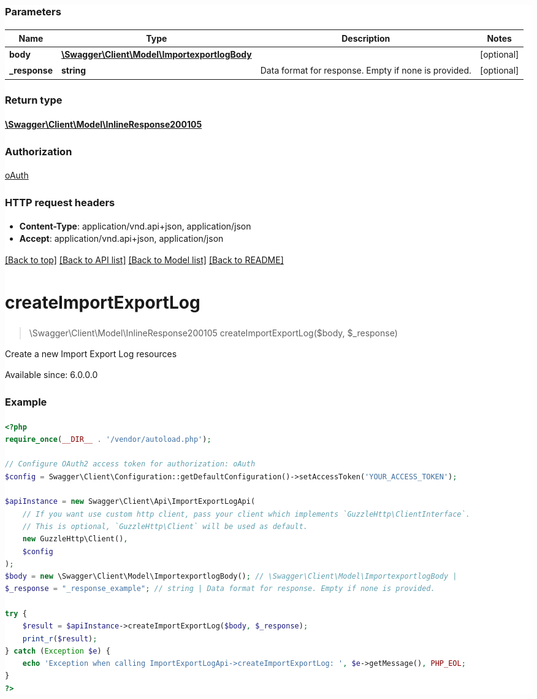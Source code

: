 ### Parameters

Name | Type | Description  | Notes
------------- | ------------- | ------------- | -------------
 **body** | [**\Swagger\Client\Model\ImportexportlogBody**](../Model/ImportexportlogBody.md)|  | [optional]
 **_response** | **string**| Data format for response. Empty if none is provided. | [optional]

### Return type

[**\Swagger\Client\Model\InlineResponse200105**](../Model/InlineResponse200105.md)

### Authorization

[oAuth](../../README.md#oAuth)

### HTTP request headers

 - **Content-Type**: application/vnd.api+json, application/json
 - **Accept**: application/vnd.api+json, application/json

[[Back to top]](#) [[Back to API list]](../../README.md#documentation-for-api-endpoints) [[Back to Model list]](../../README.md#documentation-for-models) [[Back to README]](../../README.md)

# **createImportExportLog**
> \Swagger\Client\Model\InlineResponse200105 createImportExportLog($body, $_response)

Create a new Import Export Log resources

Available since: 6.0.0.0

### Example
```php
<?php
require_once(__DIR__ . '/vendor/autoload.php');

// Configure OAuth2 access token for authorization: oAuth
$config = Swagger\Client\Configuration::getDefaultConfiguration()->setAccessToken('YOUR_ACCESS_TOKEN');

$apiInstance = new Swagger\Client\Api\ImportExportLogApi(
    // If you want use custom http client, pass your client which implements `GuzzleHttp\ClientInterface`.
    // This is optional, `GuzzleHttp\Client` will be used as default.
    new GuzzleHttp\Client(),
    $config
);
$body = new \Swagger\Client\Model\ImportexportlogBody(); // \Swagger\Client\Model\ImportexportlogBody | 
$_response = "_response_example"; // string | Data format for response. Empty if none is provided.

try {
    $result = $apiInstance->createImportExportLog($body, $_response);
    print_r($result);
} catch (Exception $e) {
    echo 'Exception when calling ImportExportLogApi->createImportExportLog: ', $e->getMessage(), PHP_EOL;
}
?>
```
